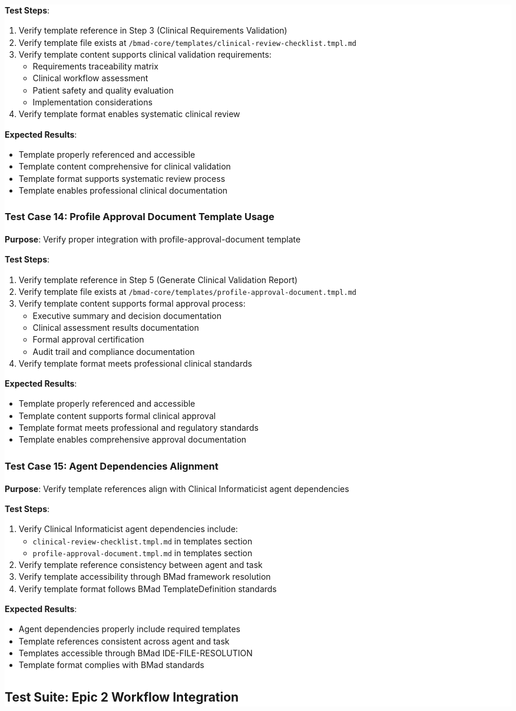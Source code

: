 **Test Steps**:
1. Verify template reference in Step 3 (Clinical Requirements Validation)
2. Verify template file exists at `/bmad-core/templates/clinical-review-checklist.tmpl.md`
3. Verify template content supports clinical validation requirements:
   - Requirements traceability matrix
   - Clinical workflow assessment
   - Patient safety and quality evaluation
   - Implementation considerations
4. Verify template format enables systematic clinical review

**Expected Results**:
- Template properly referenced and accessible
- Template content comprehensive for clinical validation
- Template format supports systematic review process
- Template enables professional clinical documentation

### Test Case 14: Profile Approval Document Template Usage
**Purpose**: Verify proper integration with profile-approval-document template

**Test Steps**:
1. Verify template reference in Step 5 (Generate Clinical Validation Report)
2. Verify template file exists at `/bmad-core/templates/profile-approval-document.tmpl.md`
3. Verify template content supports formal approval process:
   - Executive summary and decision documentation
   - Clinical assessment results documentation
   - Formal approval certification
   - Audit trail and compliance documentation
4. Verify template format meets professional clinical standards

**Expected Results**:
- Template properly referenced and accessible
- Template content supports formal clinical approval
- Template format meets professional and regulatory standards
- Template enables comprehensive approval documentation

### Test Case 15: Agent Dependencies Alignment
**Purpose**: Verify template references align with Clinical Informaticist agent dependencies

**Test Steps**:
1. Verify Clinical Informaticist agent dependencies include:
   - `clinical-review-checklist.tmpl.md` in templates section
   - `profile-approval-document.tmpl.md` in templates section
2. Verify template reference consistency between agent and task
3. Verify template accessibility through BMad framework resolution
4. Verify template format follows BMad TemplateDefinition standards

**Expected Results**:
- Agent dependencies properly include required templates
- Template references consistent across agent and task
- Templates accessible through BMad IDE-FILE-RESOLUTION
- Template format complies with BMad standards

## Test Suite: Epic 2 Workflow Integration
